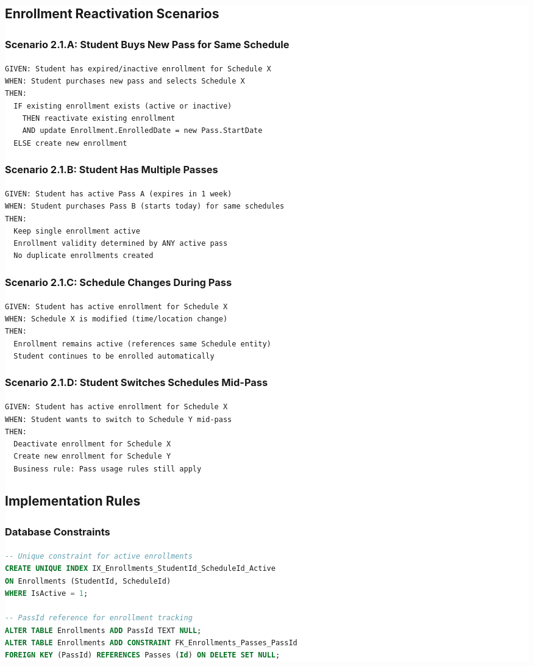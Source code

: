 ## Enrollment Reactivation Scenarios

### **Scenario 2.1.A: Student Buys New Pass for Same Schedule**
```
GIVEN: Student has expired/inactive enrollment for Schedule X
WHEN: Student purchases new pass and selects Schedule X
THEN: 
  IF existing enrollment exists (active or inactive)
    THEN reactivate existing enrollment
    AND update Enrollment.EnrolledDate = new Pass.StartDate
  ELSE create new enrollment
```

### **Scenario 2.1.B: Student Has Multiple Passes**
```
GIVEN: Student has active Pass A (expires in 1 week)
WHEN: Student purchases Pass B (starts today) for same schedules
THEN: 
  Keep single enrollment active
  Enrollment validity determined by ANY active pass
  No duplicate enrollments created
```

### **Scenario 2.1.C: Schedule Changes During Pass**
```
GIVEN: Student has active enrollment for Schedule X
WHEN: Schedule X is modified (time/location change)
THEN: 
  Enrollment remains active (references same Schedule entity)
  Student continues to be enrolled automatically
```

### **Scenario 2.1.D: Student Switches Schedules Mid-Pass**
```
GIVEN: Student has active enrollment for Schedule X
WHEN: Student wants to switch to Schedule Y mid-pass
THEN: 
  Deactivate enrollment for Schedule X
  Create new enrollment for Schedule Y
  Business rule: Pass usage rules still apply
```

## Implementation Rules

### **Database Constraints**
```sql
-- Unique constraint for active enrollments
CREATE UNIQUE INDEX IX_Enrollments_StudentId_ScheduleId_Active 
ON Enrollments (StudentId, ScheduleId) 
WHERE IsActive = 1;

-- PassId reference for enrollment tracking
ALTER TABLE Enrollments ADD PassId TEXT NULL;
ALTER TABLE Enrollments ADD CONSTRAINT FK_Enrollments_Passes_PassId 
FOREIGN KEY (PassId) REFERENCES Passes (Id) ON DELETE SET NULL;
```
